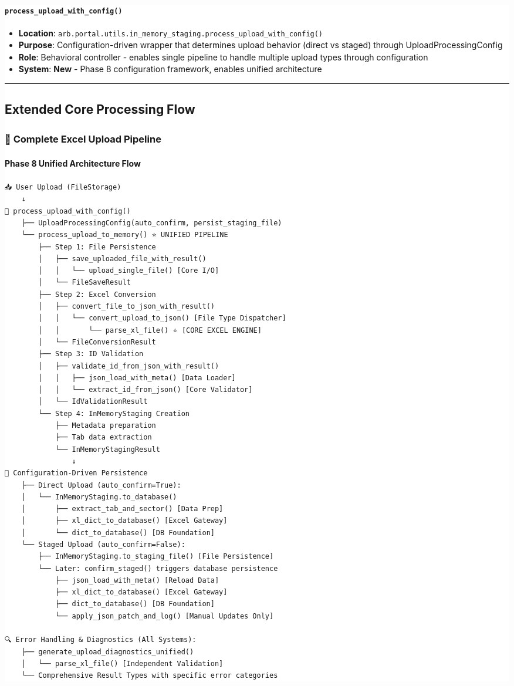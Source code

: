 #### **`process_upload_with_config()`**
- **Location**: `arb.portal.utils.in_memory_staging.process_upload_with_config()`
- **Purpose**: Configuration-driven wrapper that determines upload behavior (direct vs staged) through UploadProcessingConfig
- **Role**: Behavioral controller - enables single pipeline to handle multiple upload types through configuration
- **System**: **New** - Phase 8 configuration framework, enables unified architecture

---

## Extended Core Processing Flow

### 🔄 **Complete Excel Upload Pipeline**

#### **Phase 8 Unified Architecture Flow**

```
📥 User Upload (FileStorage)
    ↓
🚀 process_upload_with_config()
    ├── UploadProcessingConfig(auto_confirm, persist_staging_file)
    └── process_upload_to_memory() ⭐ UNIFIED PIPELINE
        ├── Step 1: File Persistence
        │   ├── save_uploaded_file_with_result()
        │   │   └── upload_single_file() [Core I/O]
        │   └── FileSaveResult
        ├── Step 2: Excel Conversion
        │   ├── convert_file_to_json_with_result()
        │   │   └── convert_upload_to_json() [File Type Dispatcher]
        │   │       └── parse_xl_file() ⭐ [CORE EXCEL ENGINE]
        │   └── FileConversionResult
        ├── Step 3: ID Validation
        │   ├── validate_id_from_json_with_result()
        │   │   ├── json_load_with_meta() [Data Loader]
        │   │   └── extract_id_from_json() [Core Validator]
        │   └── IdValidationResult
        └── Step 4: InMemoryStaging Creation
            ├── Metadata preparation
            ├── Tab data extraction
            └── InMemoryStagingResult
                ↓
🔀 Configuration-Driven Persistence
    ├── Direct Upload (auto_confirm=True):
    │   └── InMemoryStaging.to_database()
    │       ├── extract_tab_and_sector() [Data Prep]
    │       ├── xl_dict_to_database() [Excel Gateway]
    │       └── dict_to_database() [DB Foundation]
    └── Staged Upload (auto_confirm=False):
        ├── InMemoryStaging.to_staging_file() [File Persistence]
        └── Later: confirm_staged() triggers database persistence
            ├── json_load_with_meta() [Reload Data]
            ├── xl_dict_to_database() [Excel Gateway]
            ├── dict_to_database() [DB Foundation]
            └── apply_json_patch_and_log() [Manual Updates Only]

🔍 Error Handling & Diagnostics (All Systems):
    ├── generate_upload_diagnostics_unified()
    │   └── parse_xl_file() [Independent Validation]
    └── Comprehensive Result Types with specific error categories
```
